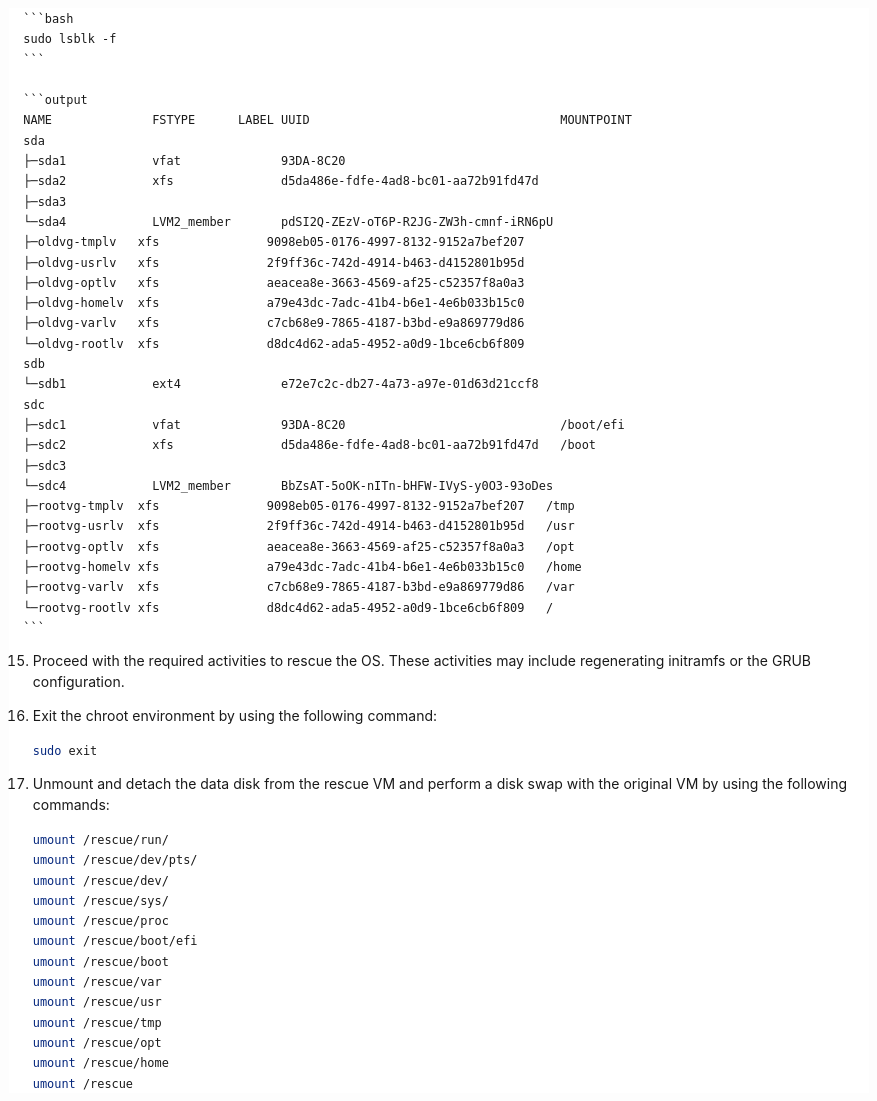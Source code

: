       ```bash
      sudo lsblk -f
      ```

      ```output
      NAME              FSTYPE      LABEL UUID                                   MOUNTPOINT
      sda
      ├─sda1            vfat              93DA-8C20
      ├─sda2            xfs               d5da486e-fdfe-4ad8-bc01-aa72b91fd47d
      ├─sda3
      └─sda4            LVM2_member       pdSI2Q-ZEzV-oT6P-R2JG-ZW3h-cmnf-iRN6pU
      ├─oldvg-tmplv   xfs               9098eb05-0176-4997-8132-9152a7bef207
      ├─oldvg-usrlv   xfs               2f9ff36c-742d-4914-b463-d4152801b95d
      ├─oldvg-optlv   xfs               aeacea8e-3663-4569-af25-c52357f8a0a3
      ├─oldvg-homelv  xfs               a79e43dc-7adc-41b4-b6e1-4e6b033b15c0
      ├─oldvg-varlv   xfs               c7cb68e9-7865-4187-b3bd-e9a869779d86
      └─oldvg-rootlv  xfs               d8dc4d62-ada5-4952-a0d9-1bce6cb6f809
      sdb
      └─sdb1            ext4              e72e7c2c-db27-4a73-a97e-01d63d21ccf8
      sdc
      ├─sdc1            vfat              93DA-8C20                              /boot/efi
      ├─sdc2            xfs               d5da486e-fdfe-4ad8-bc01-aa72b91fd47d   /boot
      ├─sdc3
      └─sdc4            LVM2_member       BbZsAT-5oOK-nITn-bHFW-IVyS-y0O3-93oDes
      ├─rootvg-tmplv  xfs               9098eb05-0176-4997-8132-9152a7bef207   /tmp
      ├─rootvg-usrlv  xfs               2f9ff36c-742d-4914-b463-d4152801b95d   /usr
      ├─rootvg-optlv  xfs               aeacea8e-3663-4569-af25-c52357f8a0a3   /opt
      ├─rootvg-homelv xfs               a79e43dc-7adc-41b4-b6e1-4e6b033b15c0   /home
      ├─rootvg-varlv  xfs               c7cb68e9-7865-4187-b3bd-e9a869779d86   /var
      └─rootvg-rootlv xfs               d8dc4d62-ada5-4952-a0d9-1bce6cb6f809   /
      ```

15. Proceed with the required activities to rescue the OS. These activities may include regenerating initramfs or the GRUB configuration.
16. Exit the chroot environment by using the following command:

      ```bash
      sudo exit
      ```

17. Unmount and detach the data disk from the rescue VM and perform a disk swap with the original VM by using the following commands:

      ```bash
      umount /rescue/run/
      umount /rescue/dev/pts/
      umount /rescue/dev/ 
      umount /rescue/sys/
      umount /rescue/proc
      umount /rescue/boot/efi
      umount /rescue/boot
      umount /rescue/var
      umount /rescue/usr
      umount /rescue/tmp
      umount /rescue/opt
      umount /rescue/home
      umount /rescue
      ```
